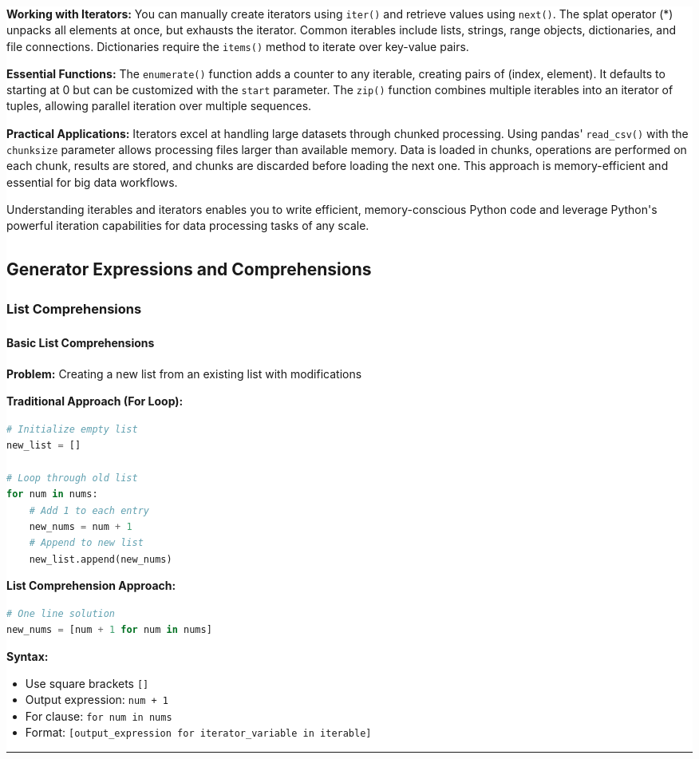 **Working with Iterators:**
You can manually create iterators using `iter()` and retrieve values using `next()`. The splat operator (*) unpacks all elements at once, but exhausts the iterator. Common iterables include lists, strings, range objects, dictionaries, and file connections. Dictionaries require the `items()` method to iterate over key-value pairs.

**Essential Functions:**
The `enumerate()` function adds a counter to any iterable, creating pairs of (index, element). It defaults to starting at 0 but can be customized with the `start` parameter. The `zip()` function combines multiple iterables into an iterator of tuples, allowing parallel iteration over multiple sequences.

**Practical Applications:**
Iterators excel at handling large datasets through chunked processing. Using pandas' `read_csv()` with the `chunksize` parameter allows processing files larger than available memory. Data is loaded in chunks, operations are performed on each chunk, results are stored, and chunks are discarded before loading the next one. This approach is memory-efficient and essential for big data workflows.

Understanding iterables and iterators enables you to write efficient, memory-conscious Python code and leverage Python's powerful iteration capabilities for data processing tasks of any scale.

## Generator Expressions and Comprehensions

### List Comprehensions

#### Basic List Comprehensions

**Problem:**
Creating a new list from an existing list with modifications

**Traditional Approach (For Loop):**
```python
# Initialize empty list
new_list = []

# Loop through old list
for num in nums:
    # Add 1 to each entry
    new_nums = num + 1
    # Append to new list
    new_list.append(new_nums)
```

**List Comprehension Approach:**
```python
# One line solution
new_nums = [num + 1 for num in nums]
```

**Syntax:**
- Use square brackets `[]`
- Output expression: `num + 1`
- For clause: `for num in nums`
- Format: `[output_expression for iterator_variable in iterable]`

---